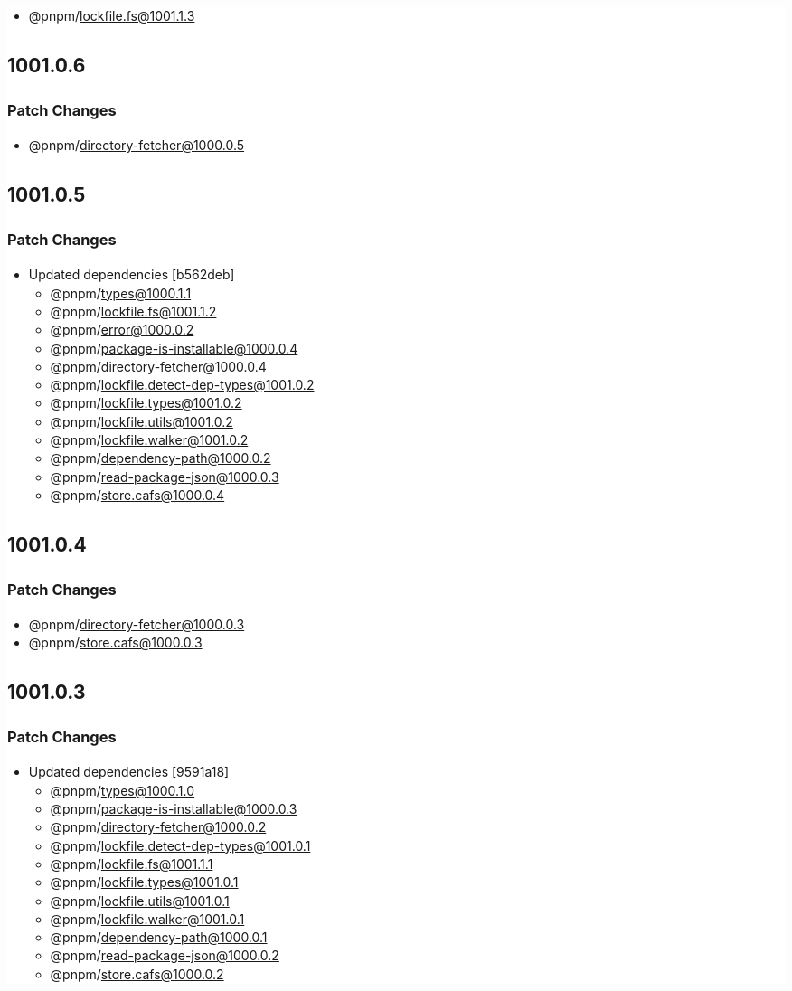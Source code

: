 - @pnpm/lockfile.fs@1001.1.3

## 1001.0.6

### Patch Changes

- @pnpm/directory-fetcher@1000.0.5

## 1001.0.5

### Patch Changes

- Updated dependencies [b562deb]
  - @pnpm/types@1000.1.1
  - @pnpm/lockfile.fs@1001.1.2
  - @pnpm/error@1000.0.2
  - @pnpm/package-is-installable@1000.0.4
  - @pnpm/directory-fetcher@1000.0.4
  - @pnpm/lockfile.detect-dep-types@1001.0.2
  - @pnpm/lockfile.types@1001.0.2
  - @pnpm/lockfile.utils@1001.0.2
  - @pnpm/lockfile.walker@1001.0.2
  - @pnpm/dependency-path@1000.0.2
  - @pnpm/read-package-json@1000.0.3
  - @pnpm/store.cafs@1000.0.4

## 1001.0.4

### Patch Changes

- @pnpm/directory-fetcher@1000.0.3
- @pnpm/store.cafs@1000.0.3

## 1001.0.3

### Patch Changes

- Updated dependencies [9591a18]
  - @pnpm/types@1000.1.0
  - @pnpm/package-is-installable@1000.0.3
  - @pnpm/directory-fetcher@1000.0.2
  - @pnpm/lockfile.detect-dep-types@1001.0.1
  - @pnpm/lockfile.fs@1001.1.1
  - @pnpm/lockfile.types@1001.0.1
  - @pnpm/lockfile.utils@1001.0.1
  - @pnpm/lockfile.walker@1001.0.1
  - @pnpm/dependency-path@1000.0.1
  - @pnpm/read-package-json@1000.0.2
  - @pnpm/store.cafs@1000.0.2
